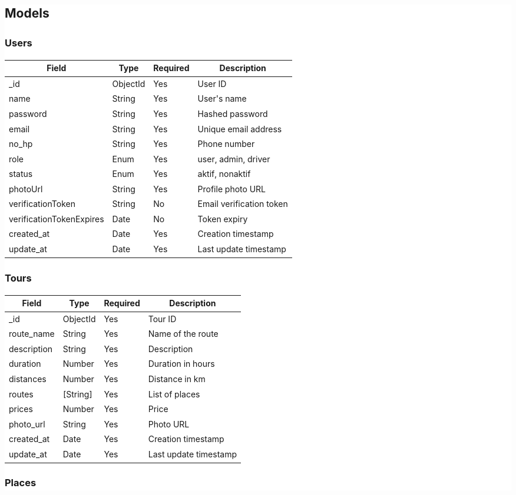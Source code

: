
## Models

### Users

| Field                | Type     | Required | Description                |
|----------------------|----------|----------|----------------------------|
| _id                  | ObjectId | Yes      | User ID                    |
| name                 | String   | Yes      | User's name                |
| password             | String   | Yes      | Hashed password            |
| email                | String   | Yes      | Unique email address       |
| no_hp                | String   | Yes      | Phone number               |
| role                 | Enum     | Yes      | user, admin, driver        |
| status               | Enum     | Yes      | aktif, nonaktif            |
| photoUrl             | String   | Yes      | Profile photo URL          |
| verificationToken    | String   | No       | Email verification token   |
| verificationTokenExpires | Date | No       | Token expiry               |
| created_at           | Date     | Yes      | Creation timestamp         |
| update_at            | Date     | Yes      | Last update timestamp      |

### Tours

| Field        | Type     | Required | Description           |
|--------------|----------|----------|-----------------------|
| _id          | ObjectId | Yes      | Tour ID               |
| route_name   | String   | Yes      | Name of the route     |
| description  | String   | Yes      | Description           |
| duration     | Number   | Yes      | Duration in hours     |
| distances    | Number   | Yes      | Distance in km        |
| routes       | [String] | Yes      | List of places        |
| prices       | Number   | Yes      | Price                 |
| photo_url    | String   | Yes      | Photo URL             |
| created_at   | Date     | Yes      | Creation timestamp    |
| update_at    | Date     | Yes      | Last update timestamp |

### Places
